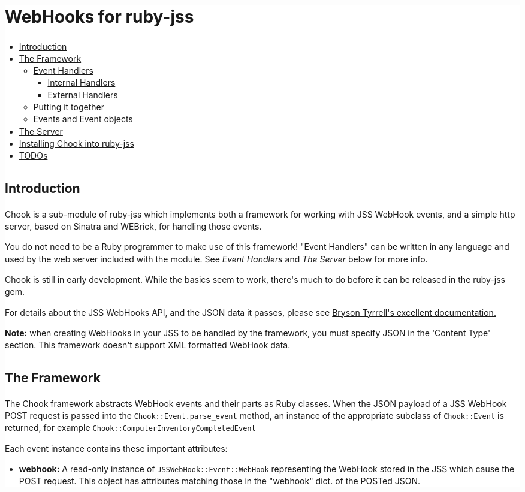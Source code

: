 
# WebHooks for ruby-jss

- [Introduction](#introduction)
- [The Framework](#the-framework)
  - [Event Handlers](#event-handlers)
    - [Internal Handlers](#internal-handlers)
    - [External Handlers](#external-handlers)
  - [Putting it together](#putting-it-together)
  - [Events and Event objects](#events-and-event-objects)
- [The Server](#the-server)
- [Installing Chook into ruby-jss](#installing-jsswebhooks-into-ruby-jss)
- [TODOs](#todos)

 




## Introduction

Chook is a sub-module of ruby-jss which implements both a framework for
working with JSS WebHook events, and a simple http server, based on Sinatra and
WEBrick, for handling those events.

You do not need to be a Ruby programmer to make use of this framework! "Event Handlers"
can be written in any language and used by the web server included with the module.
See _Event Handlers_ and _The Server_  below for more info.

Chook is still in early development. While the basics seem to work,
there's much to do before it can be released in the ruby-jss gem.

For details about the JSS WebHooks API, and the JSON data it passes, please see
[Bryson Tyrrell's excellent
documentation.](https://unofficial-jss-api-docs.atlassian.net/wiki/display/JRA/Webhooks+API)

**Note:** when creating WebHooks in your JSS to be handled by the framework, you must
specify JSON in the 'Content Type' section. This framework doesn't support XML
formatted WebHook data.

## The Framework

The Chook framework abstracts WebHook events and their parts as Ruby
classes. When the JSON payload of a JSS WebHook POST request is passed into the
`Chook::Event.parse_event` method, an instance of the appropriate subclass
of `Chook::Event` is returned, for example
`Chook::ComputerInventoryCompletedEvent`

Each event instance contains these important attributes:

* **webhook:** A read-only instance of `JSSWebHook::Event::WebHook`
  representing the WebHook stored in the JSS which cause the POST request. This
  object has attributes matching those in the "webhook" dict. of the POSTed
  JSON.
